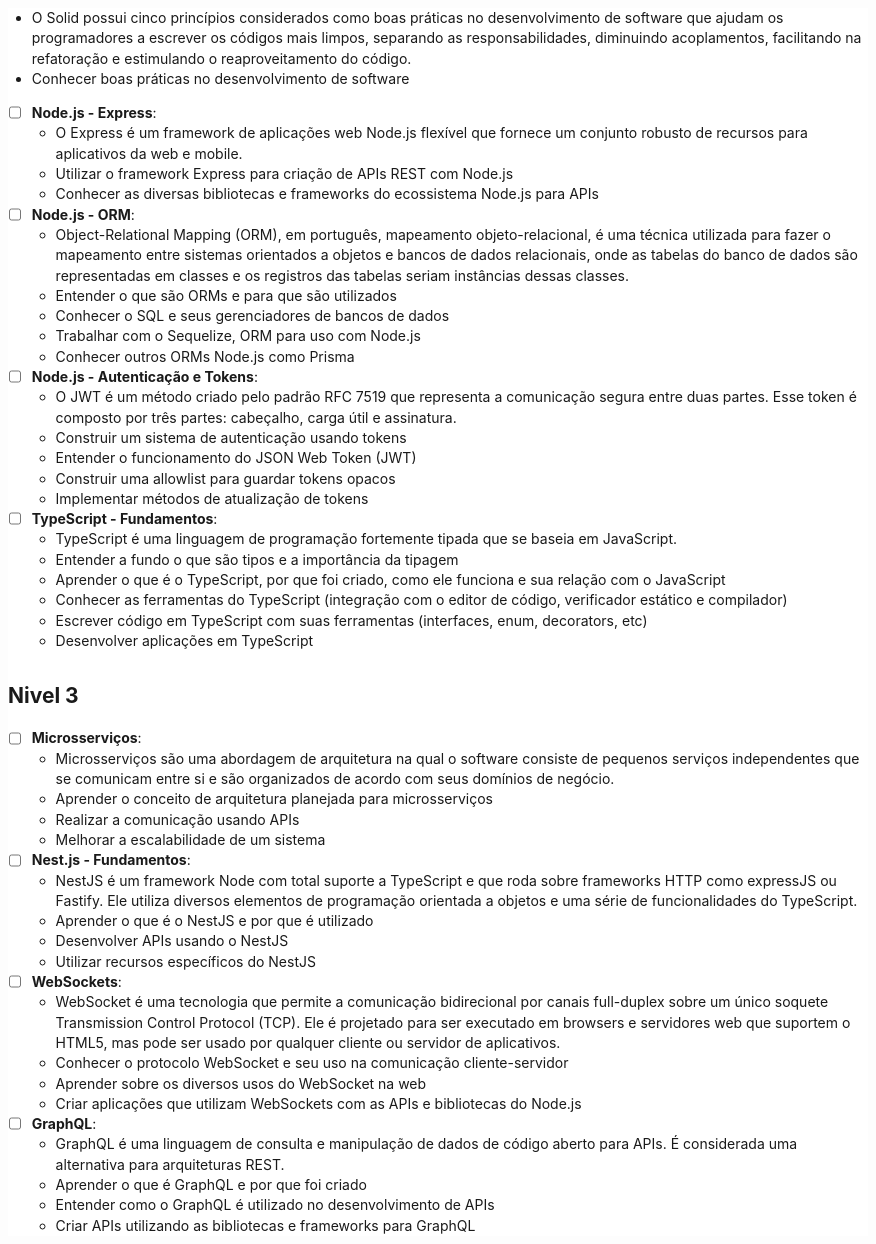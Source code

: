    - O Solid possui cinco princípios considerados como boas práticas no desenvolvimento de software que ajudam os programadores a escrever os códigos mais limpos, separando as responsabilidades, diminuindo acoplamentos, facilitando na refatoração e estimulando o reaproveitamento do código.
   - Conhecer boas práticas no desenvolvimento de software
- [ ] **Node.js - Express**:
   - O Express é um framework de aplicações web Node.js flexível que fornece um conjunto robusto de recursos para aplicativos da web e mobile.
   - Utilizar o framework Express para criação de APIs REST com Node.js
   - Conhecer as diversas bibliotecas e frameworks do ecossistema Node.js para APIs
- [ ] **Node.js - ORM**:
   - Object-Relational Mapping (ORM), em português, mapeamento objeto-relacional, é uma técnica utilizada para fazer o mapeamento entre sistemas orientados a objetos e bancos de dados relacionais, onde as tabelas do banco de dados são representadas em classes e os registros das tabelas seriam instâncias dessas classes.
   - Entender o que são ORMs e para que são utilizados
   - Conhecer o SQL e seus gerenciadores de bancos de dados
   - Trabalhar com o Sequelize, ORM para uso com Node.js
   - Conhecer outros ORMs Node.js como Prisma
- [ ] **Node.js - Autenticação e Tokens**:
   - O JWT é um método criado pelo padrão RFC 7519 que representa a comunicação segura entre duas partes. Esse token é composto por três partes: cabeçalho, carga útil e assinatura.
   - Construir um sistema de autenticação usando tokens
   - Entender o funcionamento do JSON Web Token (JWT)
   - Construir uma allowlist para guardar tokens opacos
   - Implementar métodos de atualização de tokens
- [ ] **TypeScript - Fundamentos**:
   - TypeScript é uma linguagem de programação fortemente tipada que se baseia em JavaScript.
   - Entender a fundo o que são tipos e a importância da tipagem
   - Aprender o que é o TypeScript, por que foi criado, como ele funciona e sua relação com o JavaScript
   - Conhecer as ferramentas do TypeScript (integração com o editor de código, verificador estático e compilador)
   - Escrever código em TypeScript com suas ferramentas (interfaces, enum, decorators, etc)
   - Desenvolver aplicações em TypeScript
## Nivel 3
- [ ] **Microsserviços**:
   - Microsserviços são uma abordagem de arquitetura na qual o software consiste de pequenos serviços independentes que se comunicam entre si e são organizados de acordo com seus domínios de negócio.
   - Aprender o conceito de arquitetura planejada para microsserviços
   - Realizar a comunicação usando APIs
   - Melhorar a escalabilidade de um sistema
- [ ] **Nest.js - Fundamentos**:
   - NestJS é um framework Node com total suporte a TypeScript e que roda sobre frameworks HTTP como expressJS ou Fastify. Ele utiliza diversos elementos de programação orientada a objetos e uma série de funcionalidades do TypeScript.
   - Aprender o que é o NestJS e por que é utilizado
   - Desenvolver APIs usando o NestJS
   - Utilizar recursos específicos do NestJS
- [ ] **WebSockets**:
   - WebSocket é uma tecnologia que permite a comunicação bidirecional por canais full-duplex sobre um único soquete Transmission Control Protocol (TCP). Ele é projetado para ser executado em browsers e servidores web que suportem o HTML5, mas pode ser usado por qualquer cliente ou servidor de aplicativos.
   - Conhecer o protocolo WebSocket e seu uso na comunicação cliente-servidor
   - Aprender sobre os diversos usos do WebSocket na web
   - Criar aplicações que utilizam WebSockets com as APIs e bibliotecas do Node.js
- [ ] **GraphQL**:
   - GraphQL é uma linguagem de consulta e manipulação de dados de código aberto para APIs. É considerada uma alternativa para arquiteturas REST.
   - Aprender o que é GraphQL e por que foi criado
   - Entender como o GraphQL é utilizado no desenvolvimento de APIs
   - Criar APIs utilizando as bibliotecas e frameworks para GraphQL